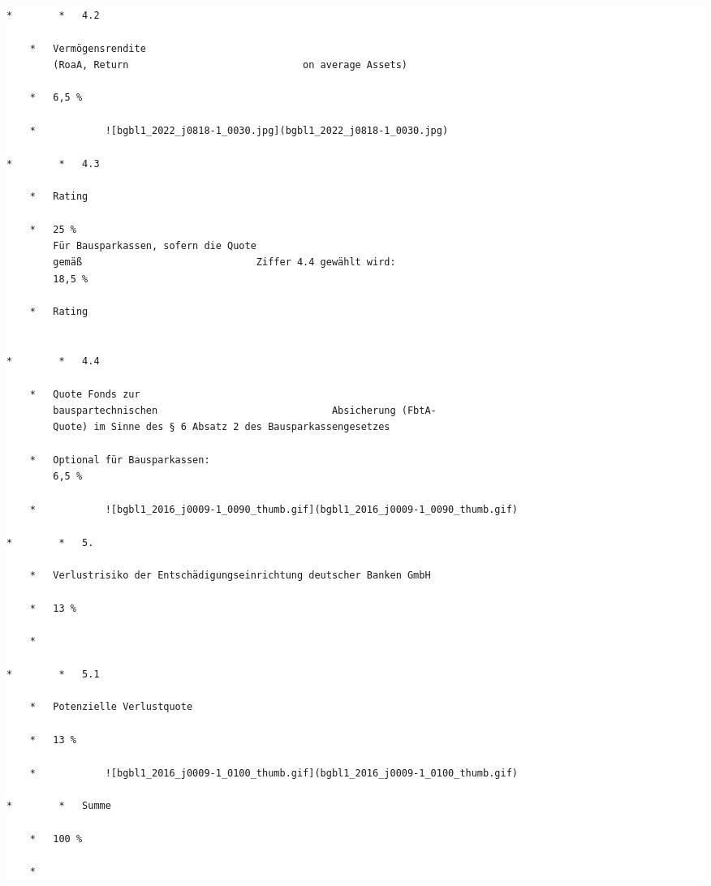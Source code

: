     *        *   4.2

        *   Vermögensrendite
            (RoaA, Return                              on average Assets)

        *   6,5 %

        *            ![bgbl1_2022_j0818-1_0030.jpg](bgbl1_2022_j0818-1_0030.jpg)

    *        *   4.3

        *   Rating

        *   25 %
            Für Bausparkassen, sofern die Quote
            gemäß                              Ziffer 4.4 gewählt wird:
            18,5 %

        *   Rating


    *        *   4.4

        *   Quote Fonds zur
            bauspartechnischen                              Absicherung (FbtA-
            Quote) im Sinne des § 6 Absatz 2 des Bausparkassengesetzes

        *   Optional für Bausparkassen:
            6,5 %

        *            ![bgbl1_2016_j0009-1_0090_thumb.gif](bgbl1_2016_j0009-1_0090_thumb.gif)

    *        *   5.

        *   Verlustrisiko der Entschädigungseinrichtung deutscher Banken GmbH

        *   13 %

        *

    *        *   5.1

        *   Potenzielle Verlustquote

        *   13 %

        *            ![bgbl1_2016_j0009-1_0100_thumb.gif](bgbl1_2016_j0009-1_0100_thumb.gif)

    *        *   Summe

        *   100 %

        *
